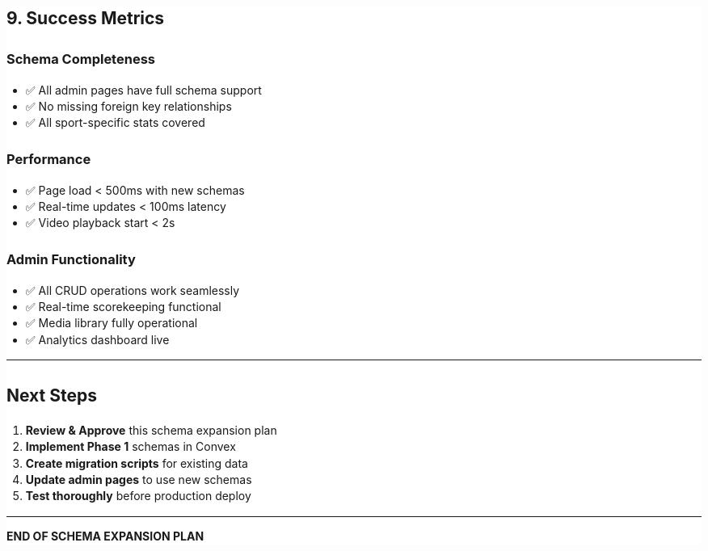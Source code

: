 
## 9. Success Metrics

### Schema Completeness
- ✅ All admin pages have full schema support
- ✅ No missing foreign key relationships
- ✅ All sport-specific stats covered

### Performance
- ✅ Page load < 500ms with new schemas
- ✅ Real-time updates < 100ms latency
- ✅ Video playback start < 2s

### Admin Functionality
- ✅ All CRUD operations work seamlessly
- ✅ Real-time scorekeeping functional
- ✅ Media library fully operational
- ✅ Analytics dashboard live

---

## Next Steps

1. **Review & Approve** this schema expansion plan
2. **Implement Phase 1** schemas in Convex
3. **Create migration scripts** for existing data
4. **Update admin pages** to use new schemas
5. **Test thoroughly** before production deploy

---

**END OF SCHEMA EXPANSION PLAN**
